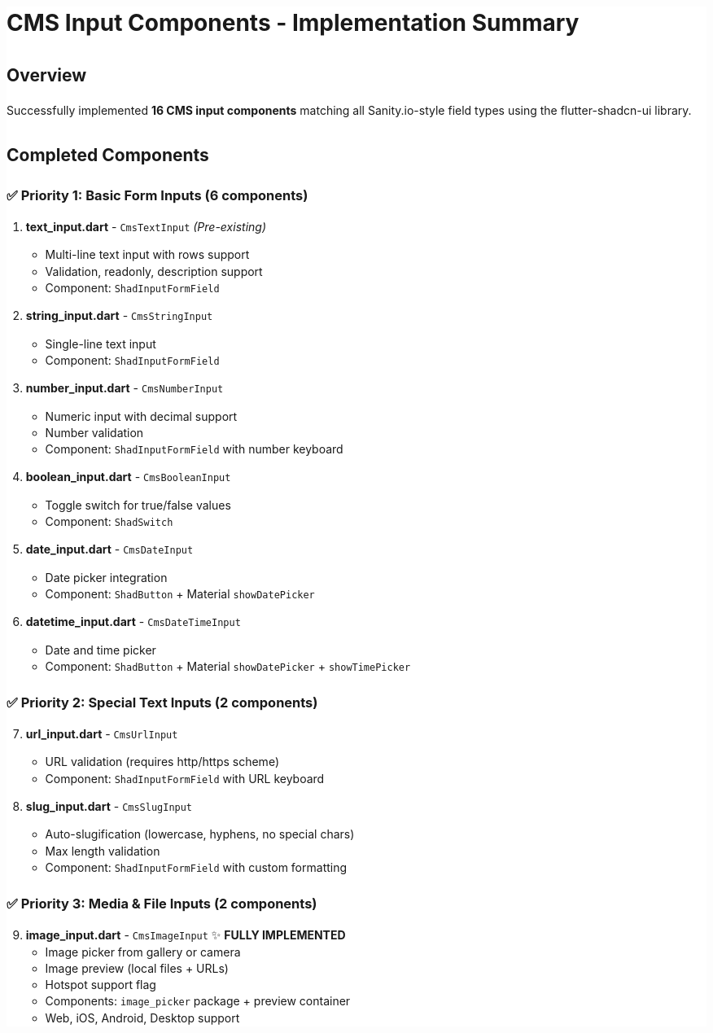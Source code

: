 # CMS Input Components - Implementation Summary

## Overview
Successfully implemented **16 CMS input components** matching all Sanity.io-style field types using the flutter-shadcn-ui library.

## Completed Components

### ✅ Priority 1: Basic Form Inputs (6 components)
1. **text_input.dart** - `CmsTextInput` *(Pre-existing)*
   - Multi-line text input with rows support
   - Validation, readonly, description support
   - Component: `ShadInputFormField`

2. **string_input.dart** - `CmsStringInput`
   - Single-line text input
   - Component: `ShadInputFormField`

3. **number_input.dart** - `CmsNumberInput`
   - Numeric input with decimal support
   - Number validation
   - Component: `ShadInputFormField` with number keyboard

4. **boolean_input.dart** - `CmsBooleanInput`
   - Toggle switch for true/false values
   - Component: `ShadSwitch`

5. **date_input.dart** - `CmsDateInput`
   - Date picker integration
   - Component: `ShadButton` + Material `showDatePicker`

6. **datetime_input.dart** - `CmsDateTimeInput`
   - Date and time picker
   - Component: `ShadButton` + Material `showDatePicker` + `showTimePicker`

### ✅ Priority 2: Special Text Inputs (2 components)
7. **url_input.dart** - `CmsUrlInput`
   - URL validation (requires http/https scheme)
   - Component: `ShadInputFormField` with URL keyboard

8. **slug_input.dart** - `CmsSlugInput`
   - Auto-slugification (lowercase, hyphens, no special chars)
   - Max length validation
   - Component: `ShadInputFormField` with custom formatting

### ✅ Priority 3: Media & File Inputs (2 components)
9. **image_input.dart** - `CmsImageInput` ✨ **FULLY IMPLEMENTED**
   - Image picker from gallery or camera
   - Image preview (local files + URLs)
   - Hotspot support flag
   - Components: `image_picker` package + preview container
   - Web, iOS, Android, Desktop support
